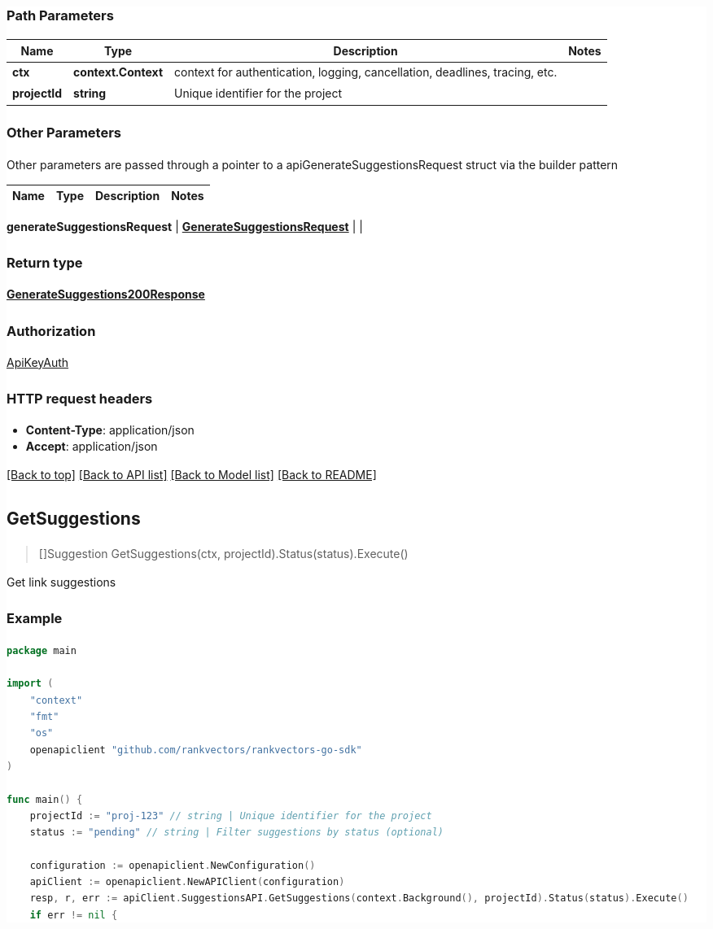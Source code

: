 ### Path Parameters


Name | Type | Description  | Notes
------------- | ------------- | ------------- | -------------
**ctx** | **context.Context** | context for authentication, logging, cancellation, deadlines, tracing, etc.
**projectId** | **string** | Unique identifier for the project | 

### Other Parameters

Other parameters are passed through a pointer to a apiGenerateSuggestionsRequest struct via the builder pattern


Name | Type | Description  | Notes
------------- | ------------- | ------------- | -------------

 **generateSuggestionsRequest** | [**GenerateSuggestionsRequest**](GenerateSuggestionsRequest.md) |  | 

### Return type

[**GenerateSuggestions200Response**](GenerateSuggestions200Response.md)

### Authorization

[ApiKeyAuth](../README.md#ApiKeyAuth)

### HTTP request headers

- **Content-Type**: application/json
- **Accept**: application/json

[[Back to top]](#) [[Back to API list]](../README.md#documentation-for-api-endpoints)
[[Back to Model list]](../README.md#documentation-for-models)
[[Back to README]](../README.md)


## GetSuggestions

> []Suggestion GetSuggestions(ctx, projectId).Status(status).Execute()

Get link suggestions



### Example

```go
package main

import (
	"context"
	"fmt"
	"os"
	openapiclient "github.com/rankvectors/rankvectors-go-sdk"
)

func main() {
	projectId := "proj-123" // string | Unique identifier for the project
	status := "pending" // string | Filter suggestions by status (optional)

	configuration := openapiclient.NewConfiguration()
	apiClient := openapiclient.NewAPIClient(configuration)
	resp, r, err := apiClient.SuggestionsAPI.GetSuggestions(context.Background(), projectId).Status(status).Execute()
	if err != nil {
```